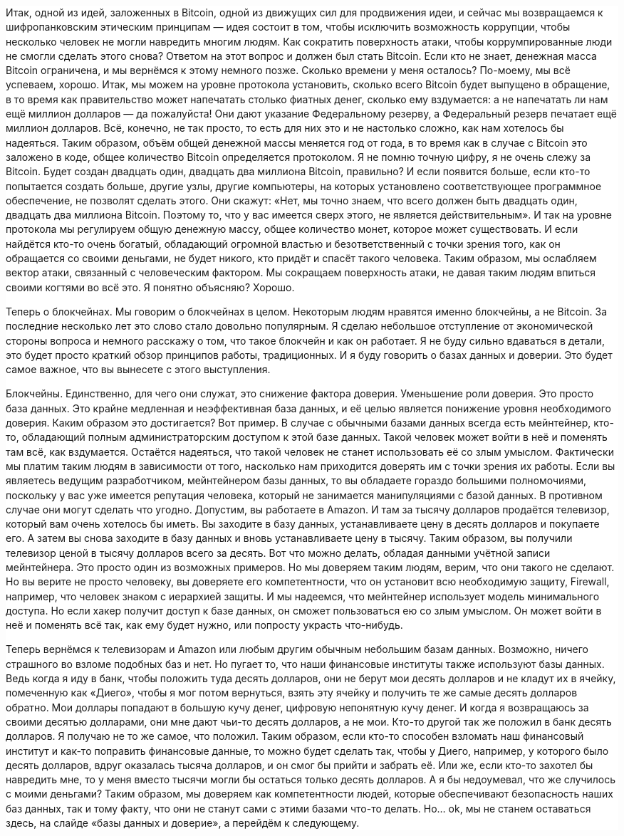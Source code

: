 Итак, одной из идей, заложенных в Bitcoin, одной из движущих сил для продвижения идеи, и сейчас мы возвращаемся к шифропанковским этическим принципам — идея состоит в том, чтобы исключить возможность коррупции, чтобы несколько человек не могли навредить многим людям. Как сократить поверхность атаки, чтобы коррумпированные люди не смогли сделать этого снова? Ответом на этот вопрос и должен был стать Bitcoin. Если кто не знает, денежная масса Bitcoin ограничена, и мы вернёмся к этому немного позже. Сколько времени у меня осталось? По-моему, мы всё успеваем, хорошо. Итак, мы можем на уровне протокола установить, сколько всего Bitcoin будет выпущено в обращение, в то время как правительство может напечатать столько фиатных денег, сколько ему вздумается: а не напечатать ли нам ещё миллион долларов — да пожалуйста! Они дают указание Федеральному резерву, а Федеральный резерв печатает ещё миллион долларов. Всё, конечно, не так просто, то есть для них это и не настолько сложно, как нам хотелось бы надеяться. Таким образом, объём общей денежной массы меняется год от года, в то время как в случае с Bitcoin это заложено в коде, общее количество Bitcoin определяется протоколом. Я не помню точную цифру, я не очень слежу за Bitcoin. Будет создан двадцать один, двадцать два миллиона Bitcoin, правильно? И если появится больше, если кто-то попытается создать больше, другие узлы, другие компьютеры, на которых установлено соответствующее программное обеспечение, не позволят сделать этого. Они скажут: «Нет, мы точно знаем, что всего должен быть двадцать один, двадцать два миллиона Bitcoin. Поэтому то, что у вас имеется сверх этого, не является действительным». И так на уровне протокола мы регулируем общую денежную массу, общее количество монет, которое может существовать. И если найдётся кто-то очень богатый, обладающий огромной властью и безответственный с точки зрения того, как он обращается со своими деньгами, не будет никого, кто придёт и спасёт такого человека. Таким образом, мы ослабляем вектор атаки, связанный с человеческим фактором. Мы сокращаем поверхность атаки, не давая таким людям впиться своими когтями во всё это. Я понятно объясняю? Хорошо.

Теперь о блокчейнах. Мы говорим о блокчейнах в целом. Некоторым людям нравятся именно блокчейны, а не Bitcoin. За последние несколько лет это слово стало довольно популярным. Я сделаю небольшое отступление от экономической стороны вопроса и немного расскажу о том, что такое блокчейн и как он работает. Я не буду сильно вдаваться в детали, это будет просто краткий обзор принципов работы, традиционных. И я буду говорить о базах данных и доверии. Это будет самое важное, что вы вынесете с этого выступления.

Блокчейны. Единственно, для чего они служат, это снижение фактора доверия. Уменьшение роли доверия. Это просто база данных. Это крайне медленная и неэффективная база данных, и её целью является понижение уровня необходимого доверия. Каким образом это достигается? Вот пример. В случае с обычными базами данных всегда есть мейнтейнер, кто-то, обладающий полным администраторским доступом к этой базе данных. Такой человек может войти в неё и поменять там всё, как вздумается. Остаётся надеяться, что такой человек не станет использовать её со злым умыслом. Фактически мы платим таким людям в зависимости от того, насколько нам приходится доверять им с точки зрения их работы. Если вы являетесь ведущим разработчиком, мейнтейнером базы данных, то вы обладаете гораздо большими полномочиями, поскольку у вас уже имеется репутация человека, который не занимается манипуляциями с базой данных. В противном случае они могут сделать что угодно. Допустим, вы работаете в Amazon. И там за тысячу долларов продаётся телевизор, который вам очень хотелось бы иметь. Вы заходите в базу данных, устанавливаете цену в десять долларов и покупаете его. А затем вы снова заходите в базу данных и вновь устанавливаете цену в тысячу. Таким образом, вы получили телевизор ценой в тысячу долларов всего за десять. Вот что можно делать, обладая данными учётной записи мейнтейнера. Это просто один из возможных примеров. Но мы доверяем таким людям, верим, что они такого не сделают. Но вы верите не просто человеку, вы доверяете его компетентности, что он установит всю необходимую защиту, Firewall, например, что человек знаком с иерархией защиты. И мы надеемся, что мейнтейнер использует модель минимального доступа. Но если хакер получит доступ к базе данных, он сможет пользоваться ею со злым умыслом. Он может войти в неё и поменять всё так, как ему будет нужно, или попросту украсть что-нибудь.

Теперь вернёмся к телевизорам и Amazon или любым другим обычным небольшим базам данных. Возможно, ничего страшного во взломе подобных баз и нет. Но пугает то, что наши финансовые институты также используют базы данных. Ведь когда я иду в банк, чтобы положить туда десять долларов, они не берут мои десять долларов и не кладут их в ячейку, помеченную как «Диего», чтобы я мог потом вернуться, взять эту ячейку и получить те же самые десять долларов обратно. Мои доллары попадают в большую кучу денег, цифровую непонятную кучу денег. И когда я возвращаюсь за своими десятью долларами, они мне дают чьи-то десять долларов, а не мои. Кто-то другой так же положил в банк десять долларов. Я получаю не то же самое, что положил. Таким образом, если кто-то способен взломать наш финансовый институт и как-то поправить финансовые данные, то можно будет сделать так, чтобы у Диего, например, у которого было десять долларов, вдруг оказалась тысяча долларов, и он смог бы прийти и забрать её. Или же, если кто-то захотел бы навредить мне, то у меня вместо тысячи могли бы остаться только десять долларов. А я бы недоумевал, что же случилось с моими деньгами? Таким образом, мы доверяем как компетентности людей, которые обеспечивают безопасность наших баз данных, так и тому факту, что они не станут сами с этими базами что-то делать. Но… ok, мы не станем оставаться здесь, на слайде «базы данных и доверие», а перейдём к следующему.
